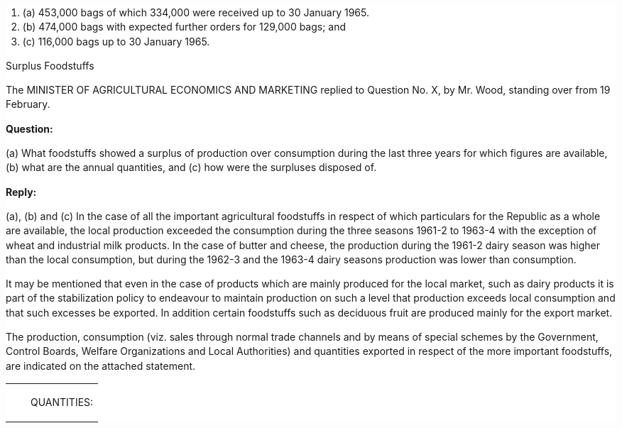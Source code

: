 <ol>

<li>(a) 453,000 bags of which 334,000 were received up to 30 January 1965.</li>

<li>(b) 474,000 bags with expected further orders for 129,000 bags; and</li>

<li>(c) 116,000 bags up to 30 January 1965.</li>

</ol>

</answer>

</writtenStatements>

<writtenStatements>

<heading>Surplus Foodstuffs</heading>

<p>The MINISTER OF AGRICULTURAL ECONOMICS AND MARKETING replied to Question No. X, by Mr. Wood, standing over from 19 February.</p>

<question by="#wood" to="#minister_of_agricultural_economics_and_marketing">

<p><b>Question:</b></p>

<p>(a) What foodstuffs showed a surplus of production over consumption during the last three years for which figures are available, (b) what are the annual quantities, and (c) how were the surpluses disposed of.</p>

</question>

<answer by="#minister_of_agricultural_economics_and_marketing" to="#wood">

<p><b>Reply:</b></p>

<p>(a), (b) and (c) In the case of all the important agricultural foodstuffs in respect of which particulars for the Republic as a whole are available, the local production exceeded the consumption during the three seasons 1961-2 to 1963-4 with the exception of wheat and industrial milk products. In the case of butter and cheese, the production during the 1961-2 dairy season was higher than the local consumption, but during the 1962-3 and the 1963-4 dairy seasons production was lower than consumption.</p>

<p>It may be mentioned that even in the case of products which are mainly produced for the local market, such as dairy products it is part of the stabilization policy to endeavour to maintain production on such a level that production exceeds local consumption and that such excesses be exported. In addition certain foodstuffs such as deciduous fruit are produced mainly for the export market.</p>

<p>The production, consumption (viz. sales through normal trade channels and by means of special schemes by the Government, Control Boards, Welfare Organizations and Local Authorities) and quantities exported in respect of the more important foodstuffs, are indicated on the attached statement.</p>

<table>

<tr>

<td><p></p></td>

<td><p></p></td>

<td colspan="3"><p>QUANTITIES:</p></td>

</tr>
